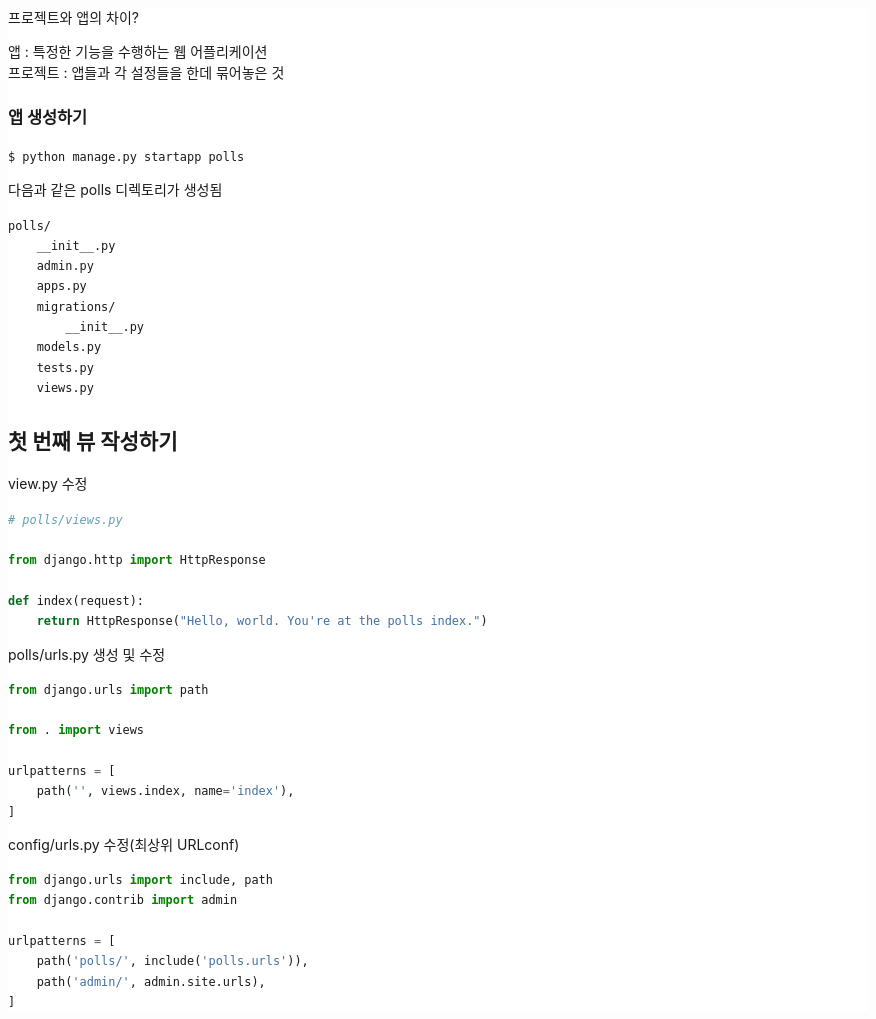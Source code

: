 프로젝트와 앱의 차이?

앱  : 특정한 기능을 수행하는 웹 어플리케이션  
프로젝트 : 앱들과 각 설정들을 한데 묶어놓은 것


### 앱 생성하기

```
$ python manage.py startapp polls
```

다음과 같은 polls 디렉토리가 생성됨

```
polls/
    __init__.py
    admin.py
    apps.py
    migrations/
        __init__.py
    models.py
    tests.py
    views.py
```

## 첫 번째 뷰 작성하기

view.py 수정

```python
# polls/views.py

from django.http import HttpResponse

def index(request):
	return HttpResponse("Hello, world. You're at the polls index.")
```

polls/urls.py 생성 및 수정

```python
from django.urls import path

from . import views

urlpatterns = [
    path('', views.index, name='index'),
]
```

config/urls.py 수정(최상위 URLconf)

```python
from django.urls import include, path
from django.contrib import admin

urlpatterns = [
    path('polls/', include('polls.urls')),
    path('admin/', admin.site.urls),
]
```
